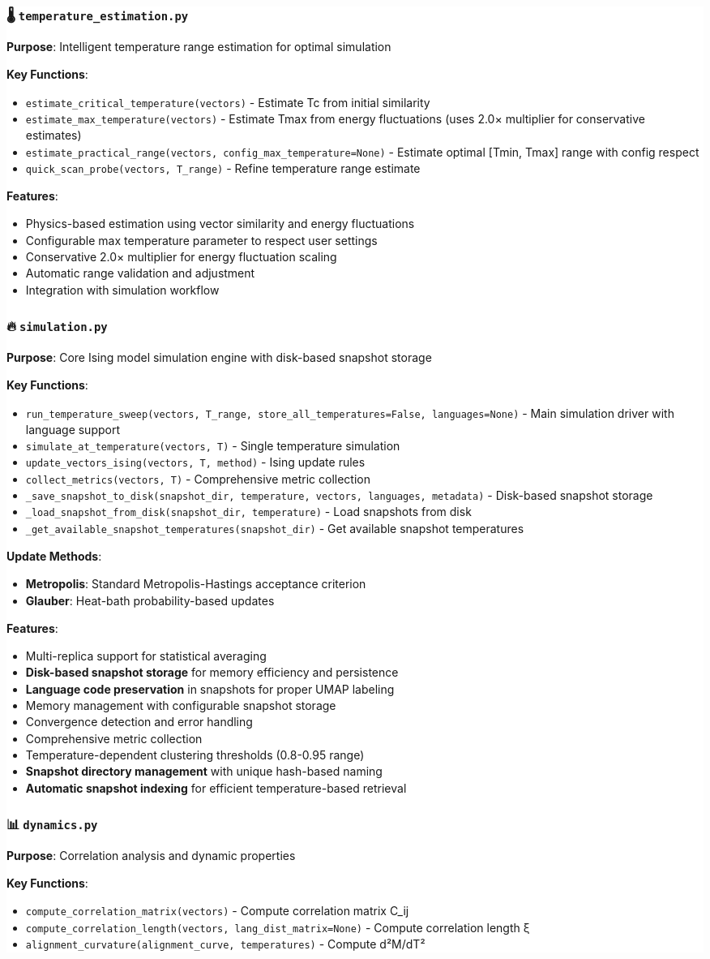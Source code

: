 ### 🌡️ `temperature_estimation.py`
**Purpose**: Intelligent temperature range estimation for optimal simulation

**Key Functions**:
- `estimate_critical_temperature(vectors)` - Estimate Tc from initial similarity
- `estimate_max_temperature(vectors)` - Estimate Tmax from energy fluctuations (uses 2.0× multiplier for conservative estimates)
- `estimate_practical_range(vectors, config_max_temperature=None)` - Estimate optimal [Tmin, Tmax] range with config respect
- `quick_scan_probe(vectors, T_range)` - Refine temperature range estimate

**Features**:
- Physics-based estimation using vector similarity and energy fluctuations
- Configurable max temperature parameter to respect user settings
- Conservative 2.0× multiplier for energy fluctuation scaling
- Automatic range validation and adjustment
- Integration with simulation workflow

### 🔥 `simulation.py`
**Purpose**: Core Ising model simulation engine with disk-based snapshot storage

**Key Functions**:
- `run_temperature_sweep(vectors, T_range, store_all_temperatures=False, languages=None)` - Main simulation driver with language support
- `simulate_at_temperature(vectors, T)` - Single temperature simulation
- `update_vectors_ising(vectors, T, method)` - Ising update rules
- `collect_metrics(vectors, T)` - Comprehensive metric collection
- `_save_snapshot_to_disk(snapshot_dir, temperature, vectors, languages, metadata)` - Disk-based snapshot storage
- `_load_snapshot_from_disk(snapshot_dir, temperature)` - Load snapshots from disk
- `_get_available_snapshot_temperatures(snapshot_dir)` - Get available snapshot temperatures

**Update Methods**:
- **Metropolis**: Standard Metropolis-Hastings acceptance criterion
- **Glauber**: Heat-bath probability-based updates

**Features**:
- Multi-replica support for statistical averaging
- **Disk-based snapshot storage** for memory efficiency and persistence
- **Language code preservation** in snapshots for proper UMAP labeling
- Memory management with configurable snapshot storage
- Convergence detection and error handling
- Comprehensive metric collection
- Temperature-dependent clustering thresholds (0.8-0.95 range)
- **Snapshot directory management** with unique hash-based naming
- **Automatic snapshot indexing** for efficient temperature-based retrieval

### 📊 `dynamics.py`
**Purpose**: Correlation analysis and dynamic properties

**Key Functions**:
- `compute_correlation_matrix(vectors)` - Compute correlation matrix C_ij
- `compute_correlation_length(vectors, lang_dist_matrix=None)` - Compute correlation length ξ
- `alignment_curvature(alignment_curve, temperatures)` - Compute d²M/dT²
